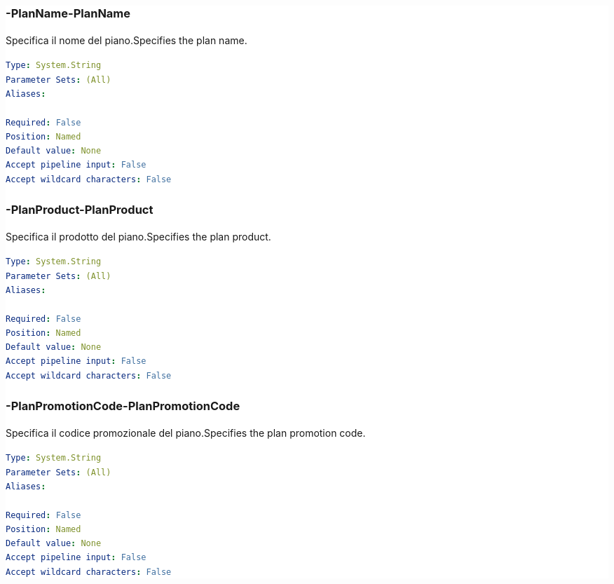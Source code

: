 ### <span data-ttu-id="f5ff6-220">-PlanName</span><span class="sxs-lookup"><span data-stu-id="f5ff6-220">-PlanName</span></span>
<span data-ttu-id="f5ff6-221">Specifica il nome del piano.</span><span class="sxs-lookup"><span data-stu-id="f5ff6-221">Specifies the plan name.</span></span>

```yaml
Type: System.String
Parameter Sets: (All)
Aliases:

Required: False
Position: Named
Default value: None
Accept pipeline input: False
Accept wildcard characters: False
```

### <span data-ttu-id="f5ff6-222">-PlanProduct</span><span class="sxs-lookup"><span data-stu-id="f5ff6-222">-PlanProduct</span></span>
<span data-ttu-id="f5ff6-223">Specifica il prodotto del piano.</span><span class="sxs-lookup"><span data-stu-id="f5ff6-223">Specifies the plan product.</span></span>

```yaml
Type: System.String
Parameter Sets: (All)
Aliases:

Required: False
Position: Named
Default value: None
Accept pipeline input: False
Accept wildcard characters: False
```

### <span data-ttu-id="f5ff6-224">-PlanPromotionCode</span><span class="sxs-lookup"><span data-stu-id="f5ff6-224">-PlanPromotionCode</span></span>
<span data-ttu-id="f5ff6-225">Specifica il codice promozionale del piano.</span><span class="sxs-lookup"><span data-stu-id="f5ff6-225">Specifies the plan promotion code.</span></span>

```yaml
Type: System.String
Parameter Sets: (All)
Aliases:

Required: False
Position: Named
Default value: None
Accept pipeline input: False
Accept wildcard characters: False
```

